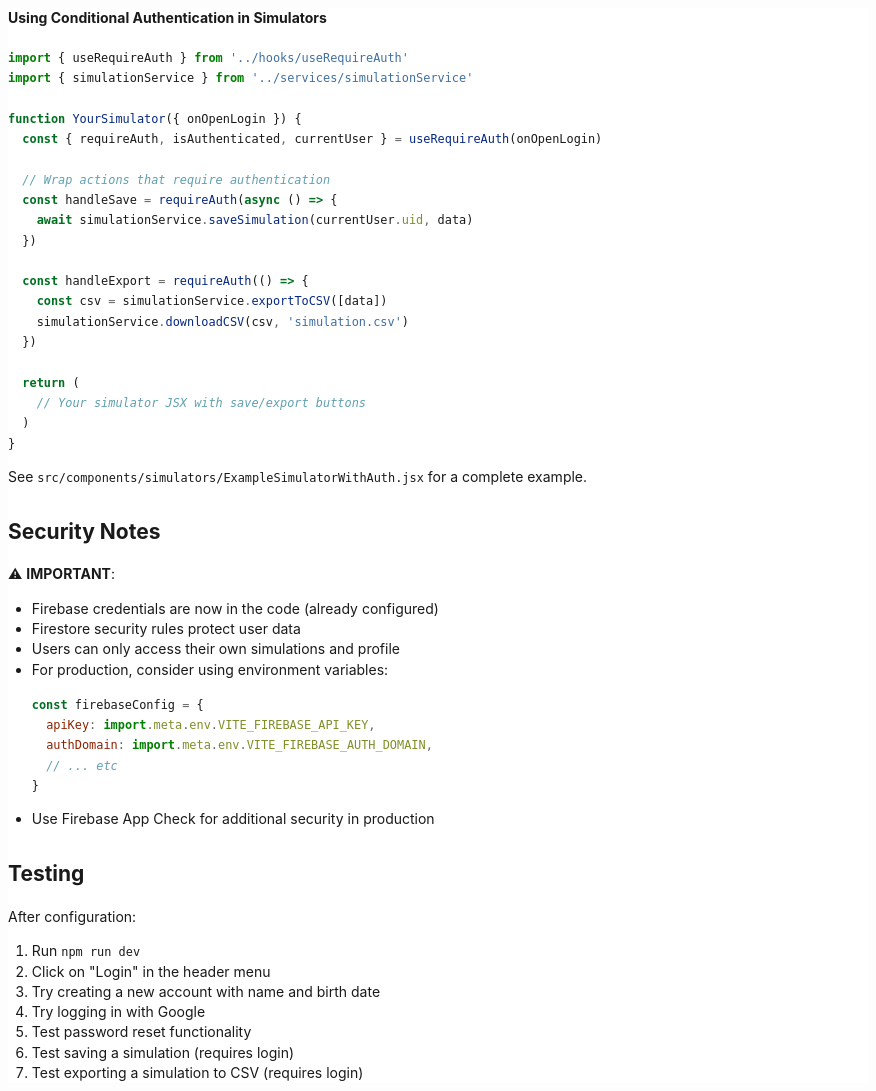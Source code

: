 #### Using Conditional Authentication in Simulators

```javascript
import { useRequireAuth } from '../hooks/useRequireAuth'
import { simulationService } from '../services/simulationService'

function YourSimulator({ onOpenLogin }) {
  const { requireAuth, isAuthenticated, currentUser } = useRequireAuth(onOpenLogin)
  
  // Wrap actions that require authentication
  const handleSave = requireAuth(async () => {
    await simulationService.saveSimulation(currentUser.uid, data)
  })
  
  const handleExport = requireAuth(() => {
    const csv = simulationService.exportToCSV([data])
    simulationService.downloadCSV(csv, 'simulation.csv')
  })
  
  return (
    // Your simulator JSX with save/export buttons
  )
}
```

See `src/components/simulators/ExampleSimulatorWithAuth.jsx` for a complete example.

## Security Notes

⚠️ **IMPORTANT**: 
- Firebase credentials are now in the code (already configured)
- Firestore security rules protect user data
- Users can only access their own simulations and profile
- For production, consider using environment variables:
  ```javascript
  const firebaseConfig = {
    apiKey: import.meta.env.VITE_FIREBASE_API_KEY,
    authDomain: import.meta.env.VITE_FIREBASE_AUTH_DOMAIN,
    // ... etc
  }
  ```
- Use Firebase App Check for additional security in production

## Testing

After configuration:
1. Run `npm run dev`
2. Click on "Login" in the header menu
3. Try creating a new account with name and birth date
4. Try logging in with Google
5. Test password reset functionality
6. Test saving a simulation (requires login)
7. Test exporting a simulation to CSV (requires login)
